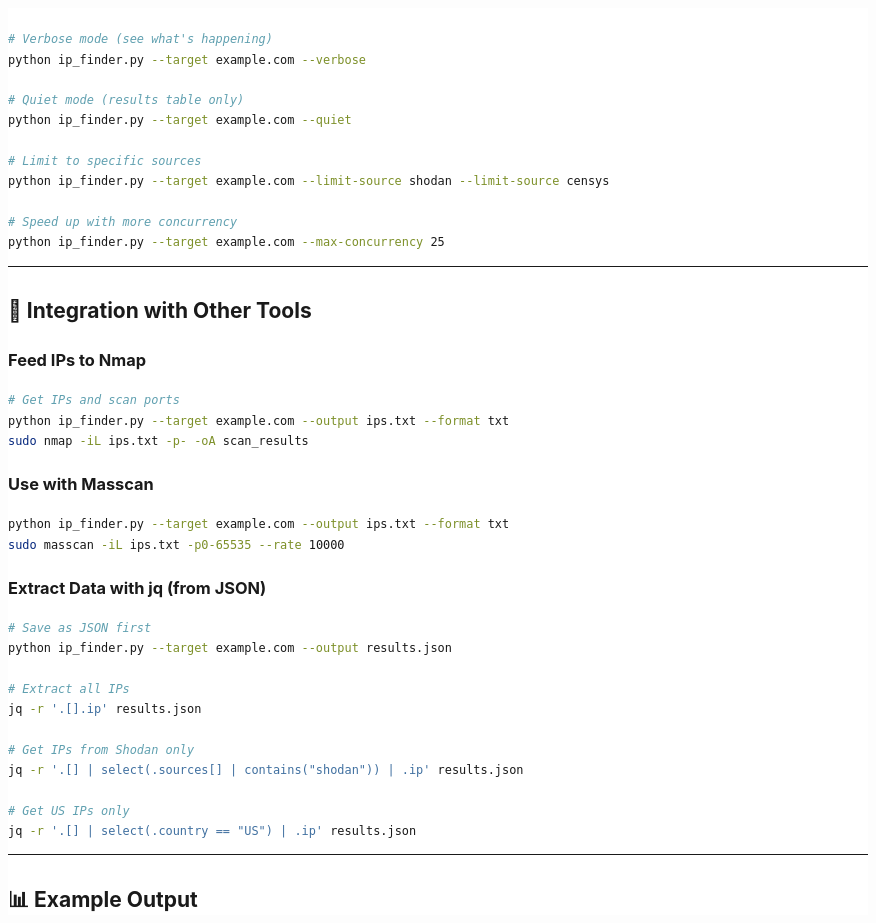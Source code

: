 ```bash

# Verbose mode (see what's happening)
python ip_finder.py --target example.com --verbose

# Quiet mode (results table only)
python ip_finder.py --target example.com --quiet

# Limit to specific sources
python ip_finder.py --target example.com --limit-source shodan --limit-source censys

# Speed up with more concurrency
python ip_finder.py --target example.com --max-concurrency 25
```

---

## 🔄 Integration with Other Tools

### Feed IPs to Nmap

```bash
# Get IPs and scan ports
python ip_finder.py --target example.com --output ips.txt --format txt
sudo nmap -iL ips.txt -p- -oA scan_results
```

### Use with Masscan

```bash
python ip_finder.py --target example.com --output ips.txt --format txt
sudo masscan -iL ips.txt -p0-65535 --rate 10000
```

### Extract Data with jq (from JSON)

```bash
# Save as JSON first
python ip_finder.py --target example.com --output results.json

# Extract all IPs
jq -r '.[].ip' results.json

# Get IPs from Shodan only
jq -r '.[] | select(.sources[] | contains("shodan")) | .ip' results.json

# Get US IPs only
jq -r '.[] | select(.country == "US") | .ip' results.json
```

---

## 📊 Example Output
